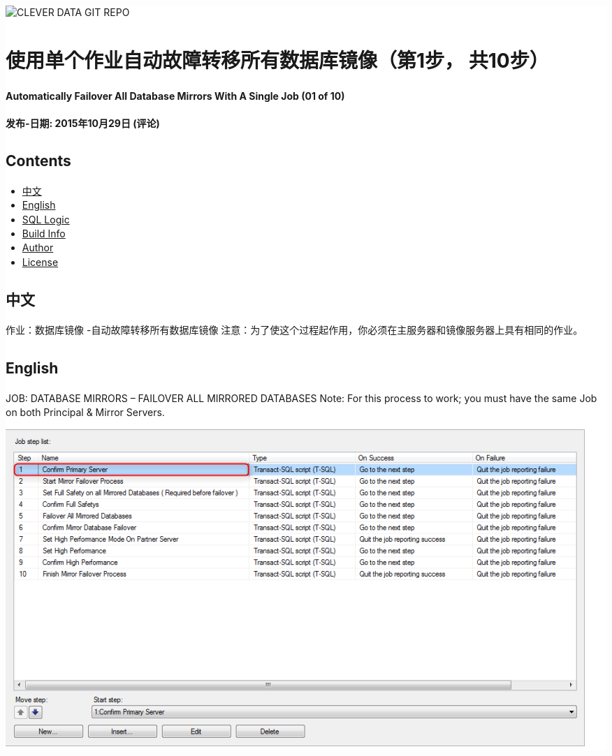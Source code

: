 ![CLEVER DATA GIT REPO](https://raw.githubusercontent.com/LiCongMingDeShujuku/git-resources/master/0-clever-data-github.png "李聪明的数据库")

# 使用单个作业自动故障转移所有数据库镜像（第1步， 共10步）
#### Automatically Failover All Database Mirrors With A Single Job (01 of 10)
**发布-日期: 2015年10月29日 (评论)**



## Contents

- [中文](#中文)
- [English](#English)
- [SQL Logic](#Logic)
- [Build Info](#Build-Info)
- [Author](#Author)
- [License](#License) 


## 中文
作业：数据库镜像 -自动故障转移所有数据库镜像
注意：为了使这个过程起作用，你必须在主服务器和镜像服务器上具有相同的作业。

## English
JOB:  DATABASE MIRRORS – FAILOVER ALL MIRRORED DATABASES
Note:  For this process to work; you must have the same Job on both Principal & Mirror Servers.

![#](images/screenshot_01.png?raw=true "#")
